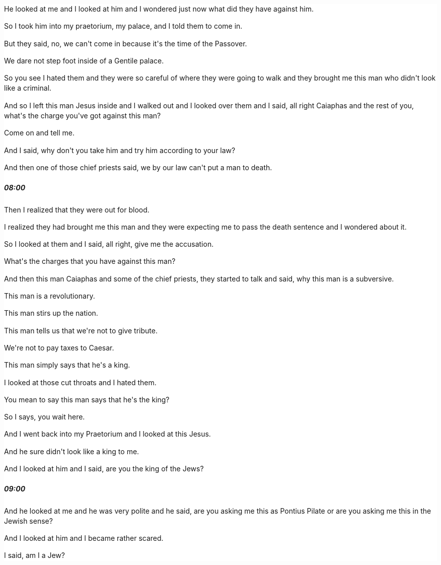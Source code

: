 He looked at me and I looked at him and I wondered just now what did they have against him.

So I took him into my praetorium, my palace, and I told them to come in.

But they said, no, we can't come in because it's the time of the Passover.

We dare not step foot inside of a Gentile palace.

So you see I hated them and they were so careful of where they were going to walk and they brought me this man who didn't look like a criminal.

And so I left this man Jesus inside and I walked out and I looked over them and I said, all right Caiaphas and the rest of you, what's the charge you've got against this man?

Come on and tell me.

And I said, why don't you take him and try him according to your law?

And then one of those chief priests said, we by our law can't put a man to death.

##### 08:00

Then I realized that they were out for blood.

I realized they had brought me this man and they were expecting me to pass the death sentence and I wondered about it.

So I looked at them and I said, all right, give me the accusation.

What's the charges that you have against this man?

And then this man Caiaphas and some of the chief priests, they started to talk and said, why this man is a subversive.

This man is a revolutionary.

This man stirs up the nation.

This man tells us that we're not to give tribute.

We're not to pay taxes to Caesar.

This man simply says that he's a king.

I looked at those cut throats and I hated them.

You mean to say this man says that he's the king?

So I says, you wait here.

And I went back into my Praetorium and I looked at this Jesus.

And he sure didn't look like a king to me.

And I looked at him and I said, are you the king of the Jews?

##### 09:00

And he looked at me and he was very polite and he said, are you asking me this as Pontius Pilate or are you asking me this in the Jewish sense?

And I looked at him and I became rather scared.

I said, am I a Jew?
